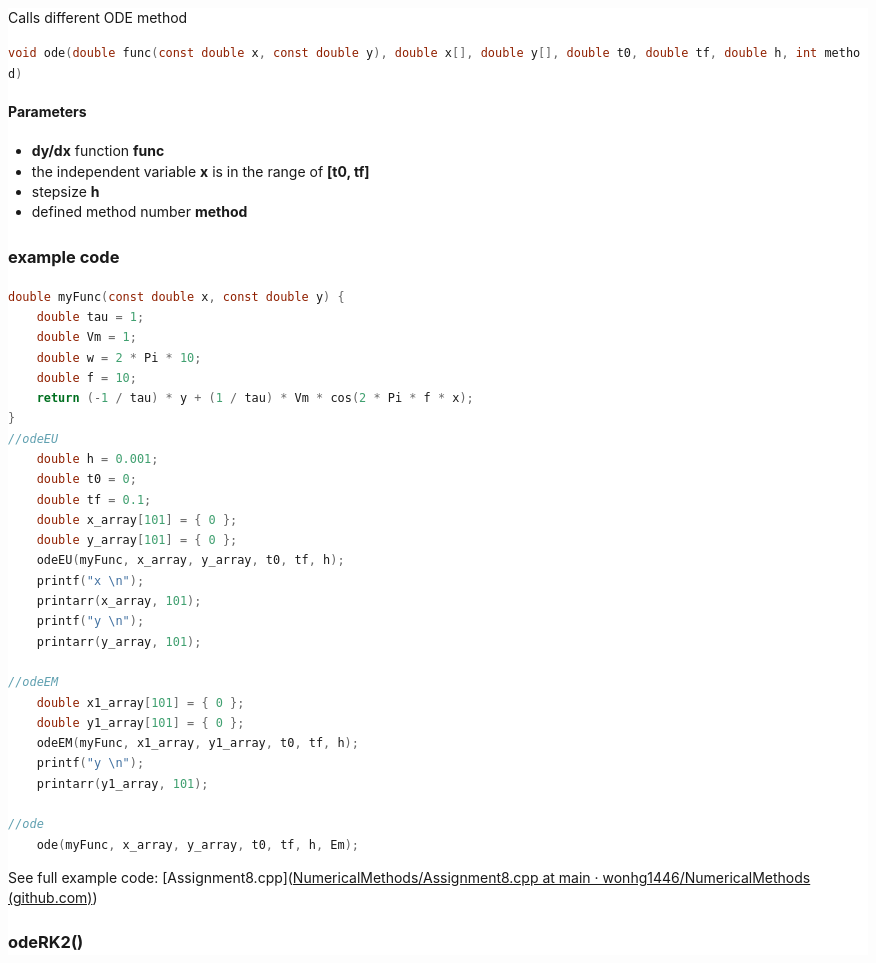 Calls different ODE method

```c
void ode(double func(const double x, const double y), double x[], double y[], double t0, double tf, double h, int method)
```

#### Parameters

* **dy/dx** function **func**
* the independent variable **x** is in the range of **[t0, tf]**
* stepsize **h**
* defined method number **method**

### example code

```c
double myFunc(const double x, const double y) {
	double tau = 1;
	double Vm = 1;
	double w = 2 * Pi * 10;
	double f = 10;
	return (-1 / tau) * y + (1 / tau) * Vm * cos(2 * Pi * f * x);
}
//odeEU
	double h = 0.001;
	double t0 = 0;
	double tf = 0.1;
	double x_array[101] = { 0 };
	double y_array[101] = { 0 };
	odeEU(myFunc, x_array, y_array, t0, tf, h);
	printf("x \n");
	printarr(x_array, 101);
	printf("y \n");
	printarr(y_array, 101);

//odeEM
	double x1_array[101] = { 0 };
	double y1_array[101] = { 0 };
	odeEM(myFunc, x1_array, y1_array, t0, tf, h);
	printf("y \n");
	printarr(y1_array, 101);

//ode
	ode(myFunc, x_array, y_array, t0, tf, h, Em);
```

See full example code:  [Assignment8.cpp]([NumericalMethods/Assignment8.cpp at main · wonhg1446/NumericalMethods (github.com)](https://github.com/wonhg1446/NumericalMethods/blob/main/sources/Assignment8/Assignment8.cpp))



### odeRK2()
